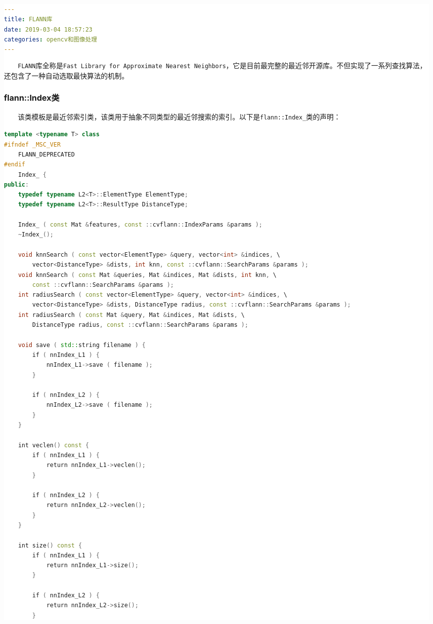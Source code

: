 ```yaml
---
title: FLANN库
date: 2019-03-04 18:57:23
categories: opencv和图像处理
---
```

&emsp;&emsp;`FLANN`库全称是`Fast Library for Approximate Nearest Neighbors`，它是目前最完整的最近邻开源库。不但实现了一系列查找算法，还包含了一种自动选取最快算法的机制。

### flann::Index类

&emsp;&emsp;该类模板是最近邻索引类，该类用于抽象不同类型的最近邻搜索的索引。以下是`flann::Index_`类的声明：

``` cpp
template <typename T> class
#ifndef _MSC_VER
    FLANN_DEPRECATED
#endif
    Index_ {
public:
    typedef typename L2<T>::ElementType ElementType;
    typedef typename L2<T>::ResultType DistanceType;
​
    Index_ ( const Mat &features, const ::cvflann::IndexParams &params );
    ~Index_();
​
    void knnSearch ( const vector<ElementType> &query, vector<int> &indices, \
        vector<DistanceType> &dists, int knn, const ::cvflann::SearchParams &params );
    void knnSearch ( const Mat &queries, Mat &indices, Mat &dists, int knn, \
        const ::cvflann::SearchParams &params );
    int radiusSearch ( const vector<ElementType> &query, vector<int> &indices, \
        vector<DistanceType> &dists, DistanceType radius, const ::cvflann::SearchParams &params );
    int radiusSearch ( const Mat &query, Mat &indices, Mat &dists, \
        DistanceType radius, const ::cvflann::SearchParams &params );
​
    void save ( std::string filename ) {
        if ( nnIndex_L1 ) {
            nnIndex_L1->save ( filename );
        }
​
        if ( nnIndex_L2 ) {
            nnIndex_L2->save ( filename );
        }
    }
​
    int veclen() const {
        if ( nnIndex_L1 ) {
            return nnIndex_L1->veclen();
        }
​
        if ( nnIndex_L2 ) {
            return nnIndex_L2->veclen();
        }
    }
​
    int size() const {
        if ( nnIndex_L1 ) {
            return nnIndex_L1->size();
        }
​
        if ( nnIndex_L2 ) {
            return nnIndex_L2->size();
        }
```